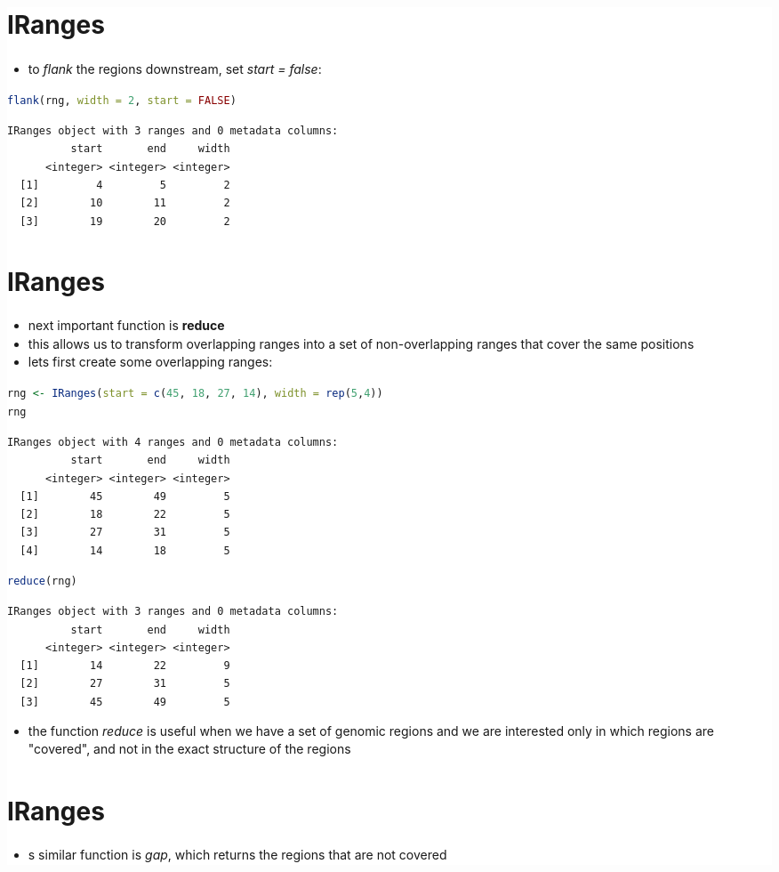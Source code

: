 IRanges
========================================================
- to *flank* the regions downstream, set *start = false*:  

```r
flank(rng, width = 2, start = FALSE)
```

```
IRanges object with 3 ranges and 0 metadata columns:
          start       end     width
      <integer> <integer> <integer>
  [1]         4         5         2
  [2]        10        11         2
  [3]        19        20         2
```

IRanges
========================================================
- next important function is **reduce**
- this allows us to transform overlapping ranges into a set of non-overlapping ranges that cover the same positions 
- lets first create some overlapping ranges:  

```r
rng <- IRanges(start = c(45, 18, 27, 14), width = rep(5,4))
rng
```

```
IRanges object with 4 ranges and 0 metadata columns:
          start       end     width
      <integer> <integer> <integer>
  [1]        45        49         5
  [2]        18        22         5
  [3]        27        31         5
  [4]        14        18         5
```

```r
reduce(rng)
```

```
IRanges object with 3 ranges and 0 metadata columns:
          start       end     width
      <integer> <integer> <integer>
  [1]        14        22         9
  [2]        27        31         5
  [3]        45        49         5
```
- the function *reduce* is useful when we have a set of genomic regions and we are interested only in which regions are "covered", and not in the exact structure of the regions

IRanges
========================================================
- s similar function is *gap*, which returns the regions that are not covered 
